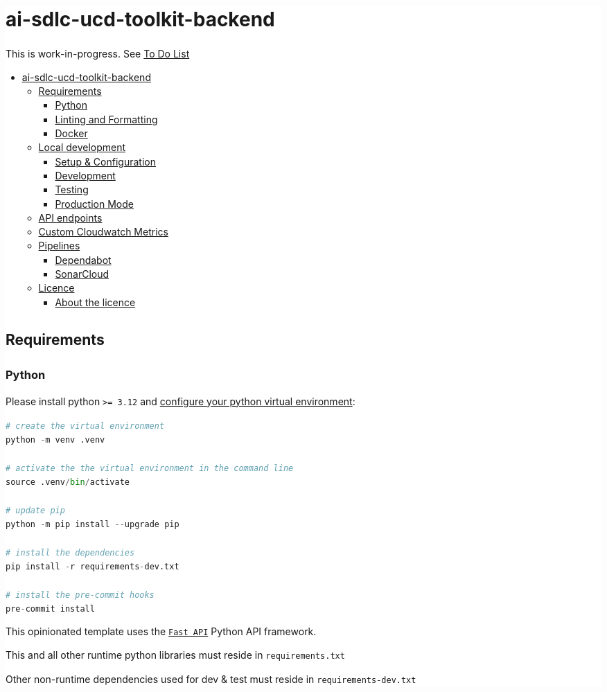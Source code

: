 # ai-sdlc-ucd-toolkit-backend

This is work-in-progress. See [To Do List](./TODO.md)

- [ai-sdlc-ucd-toolkit-backend](#ai-sdlc-ucd-toolkit-backend)
  - [Requirements](#requirements)
    - [Python](#python)
    - [Linting and Formatting](#linting-and-formatting)
    - [Docker](#docker)
  - [Local development](#local-development)
    - [Setup & Configuration](#setup--configuration)
    - [Development](#development)
    - [Testing](#testing)
    - [Production Mode](#production-mode)
  - [API endpoints](#api-endpoints)
  - [Custom Cloudwatch Metrics](#custom-cloudwatch-metrics)
  - [Pipelines](#pipelines)
    - [Dependabot](#dependabot)
    - [SonarCloud](#sonarcloud)
  - [Licence](#licence)
    - [About the licence](#about-the-licence)

## Requirements

### Python

Please install python `>= 3.12` and [configure your python virtual environment](https://fastapi.tiangolo.com/virtual-environments/#create-a-virtual-environment):

```python
# create the virtual environment
python -m venv .venv

# activate the the virtual environment in the command line
source .venv/bin/activate

# update pip
python -m pip install --upgrade pip

# install the dependencies
pip install -r requirements-dev.txt

# install the pre-commit hooks
pre-commit install
```

This opinionated template uses the [`Fast API`](https://fastapi.tiangolo.com/) Python API framework.

This and all other runtime python libraries must reside in `requirements.txt`

Other non-runtime dependencies used for dev & test must reside in `requirements-dev.txt`
